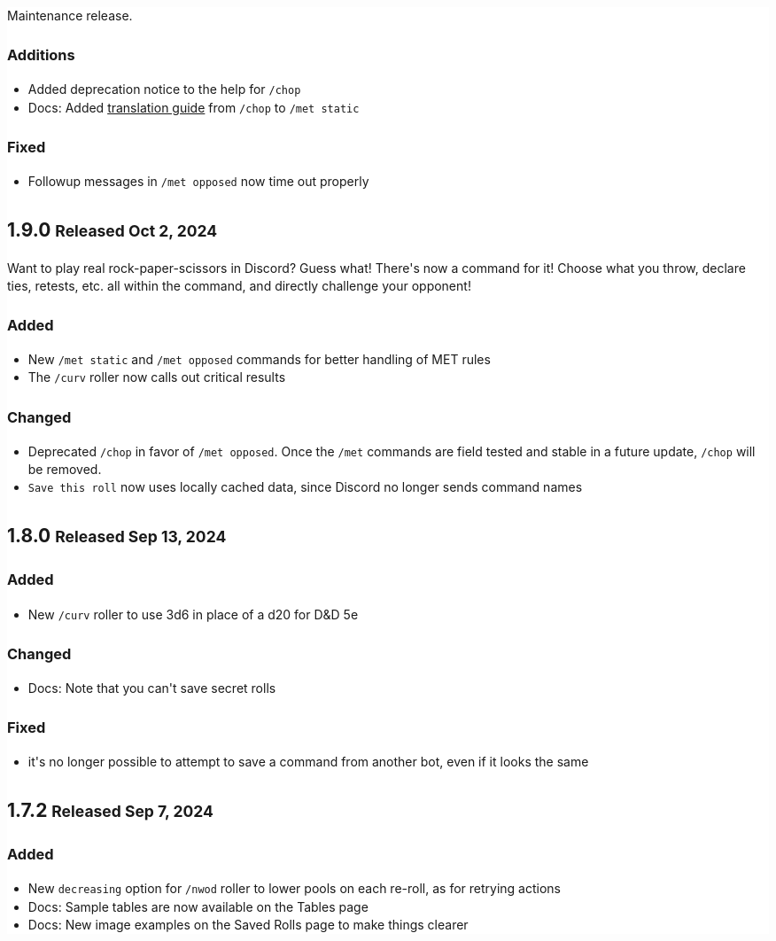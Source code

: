 Maintenance release.

### Additions

* Added deprecation notice to the help for `/chop`
* Docs: Added [translation guide](/systems/met?id=migrating-to-met-static) from `/chop` to `/met static`

### Fixed

* Followup messages in `/met opposed` now time out properly

## 1.9.0 <small>Released Oct 2, 2024</small>

Want to play real rock-paper-scissors in Discord? Guess what! There's now a command for it! Choose what you throw, declare ties, retests, etc. all within the command, and directly challenge your opponent!

### Added

* New `/met static` and `/met opposed` commands for better handling of MET rules
* The `/curv` roller now calls out critical results

### Changed

* Deprecated `/chop` in favor of `/met opposed`. Once the `/met` commands are field tested and stable in a future update, `/chop` will be removed.
* `Save this roll` now uses locally cached data, since Discord no longer sends command names

## 1.8.0 <small>Released Sep 13, 2024</small>

### Added

* New `/curv` roller to use 3d6 in place of a d20 for D&D 5e

### Changed

* Docs: Note that you can't save secret rolls

### Fixed

* it's no longer possible to attempt to save a command from another bot, even if it looks the same

## 1.7.2 <small>Released Sep 7, 2024</small>

### Added

* New `decreasing` option for `/nwod` roller to lower pools on each re-roll, as for retrying actions
* Docs: Sample tables are now available on the Tables page
* Docs: New image examples on the Saved Rolls page to make things clearer
